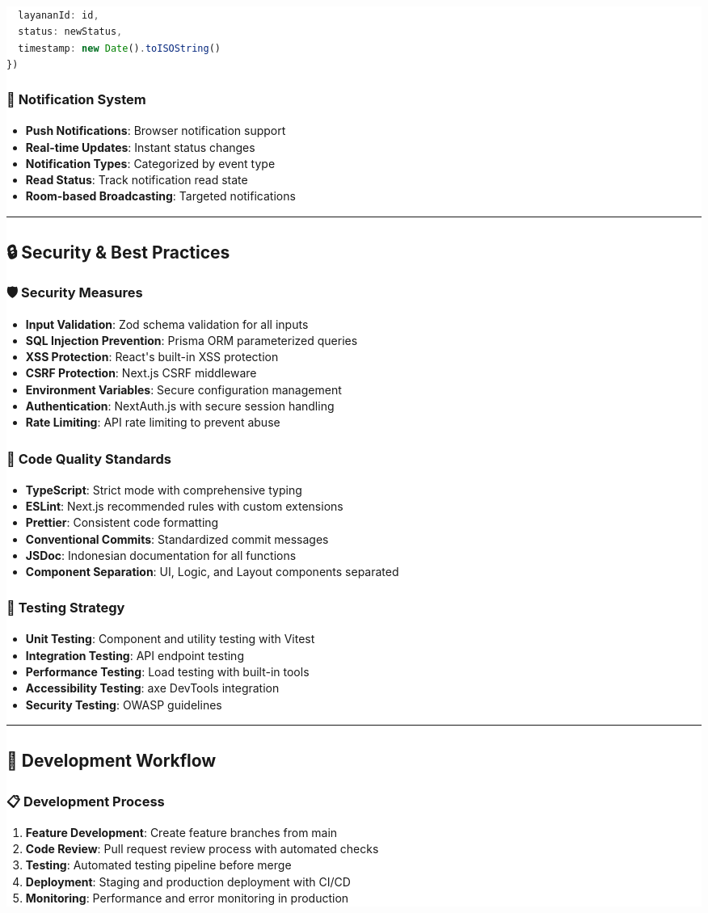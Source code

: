 ```typescript
  layananId: id,
  status: newStatus,
  timestamp: new Date().toISOString()
})
```

### 🔔 **Notification System**
- **Push Notifications**: Browser notification support
- **Real-time Updates**: Instant status changes
- **Notification Types**: Categorized by event type
- **Read Status**: Track notification read state
- **Room-based Broadcasting**: Targeted notifications

---

## 🔒 **Security & Best Practices**

### 🛡️ **Security Measures**
- **Input Validation**: Zod schema validation for all inputs
- **SQL Injection Prevention**: Prisma ORM parameterized queries
- **XSS Protection**: React's built-in XSS protection
- **CSRF Protection**: Next.js CSRF middleware
- **Environment Variables**: Secure configuration management
- **Authentication**: NextAuth.js with secure session handling
- **Rate Limiting**: API rate limiting to prevent abuse

### 📝 **Code Quality Standards**
- **TypeScript**: Strict mode with comprehensive typing
- **ESLint**: Next.js recommended rules with custom extensions
- **Prettier**: Consistent code formatting
- **Conventional Commits**: Standardized commit messages
- **JSDoc**: Indonesian documentation for all functions
- **Component Separation**: UI, Logic, and Layout components separated

### 🧪 **Testing Strategy**
- **Unit Testing**: Component and utility testing with Vitest
- **Integration Testing**: API endpoint testing
- **Performance Testing**: Load testing with built-in tools
- **Accessibility Testing**: axe DevTools integration
- **Security Testing**: OWASP guidelines

---

## 🔄 **Development Workflow**

### 📋 **Development Process**
1. **Feature Development**: Create feature branches from main
2. **Code Review**: Pull request review process with automated checks
3. **Testing**: Automated testing pipeline before merge
4. **Deployment**: Staging and production deployment with CI/CD
5. **Monitoring**: Performance and error monitoring in production
